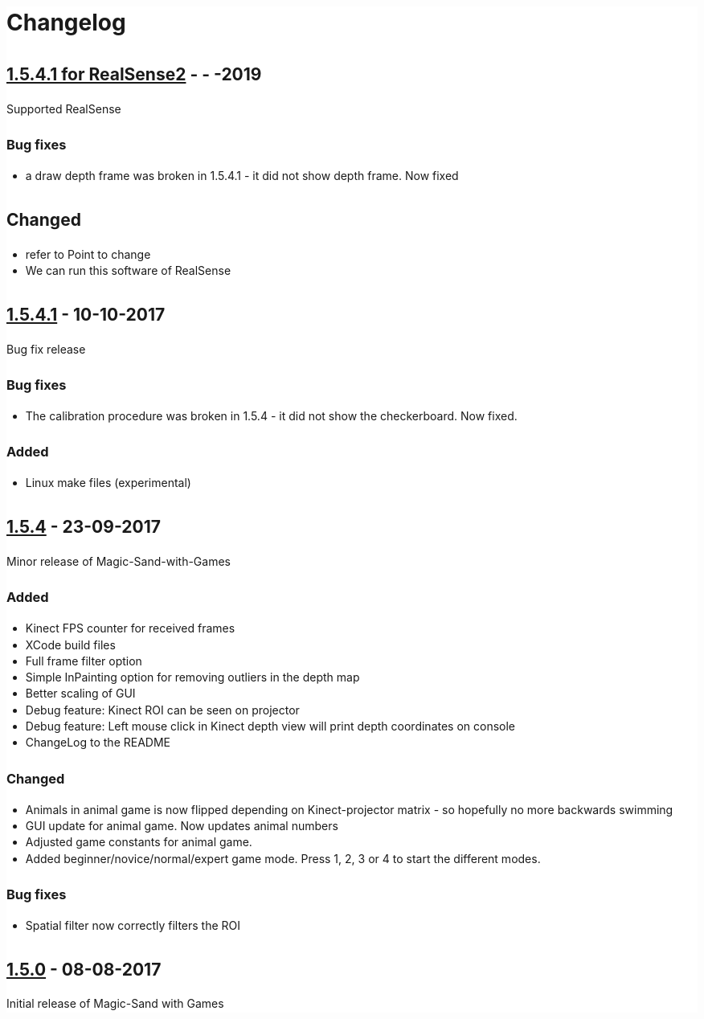 # Changelog

## [1.5.4.1 for RealSense2]() - - -2019
Supported RealSense
### Bug fixes
- a draw depth frame was broken in 1.5.4.1 - it did not show depth frame. Now fixed

## Changed
- refer to Point to change
- We can run this software of RealSense

## [1.5.4.1](https://github.com/thomwolf/Magic-Sand/releases/tag/v1.5.4.1) - 10-10-2017
Bug fix release

### Bug fixes
- The calibration procedure was broken in 1.5.4 - it did not show the checkerboard. Now fixed.

### Added
- Linux make files (experimental)

## [1.5.4](https://github.com/thomwolf/Magic-Sand/releases/tag/v1.5.4) - 23-09-2017

Minor release of Magic-Sand-with-Games

### Added
- Kinect FPS counter for received frames
- XCode build files
- Full frame filter option
- Simple InPainting option for removing outliers in the depth map
- Better scaling of GUI
- Debug feature: Kinect ROI can be seen on projector
- Debug feature: Left mouse click in Kinect depth view will print depth coordinates on console
- ChangeLog to the README

### Changed
- Animals in animal game is now flipped depending on Kinect-projector matrix - so hopefully no more backwards swimming
- GUI update for animal game. Now updates animal numbers
- Adjusted game constants for animal game.
- Added beginner/novice/normal/expert game mode. Press 1, 2, 3 or 4 to start the different modes.

### Bug fixes
- Spatial filter now correctly filters the ROI

## [1.5.0](https://github.com/thomwolf/Magic-Sand/tree/v1.5) - 08-08-2017
Initial release of Magic-Sand with Games
